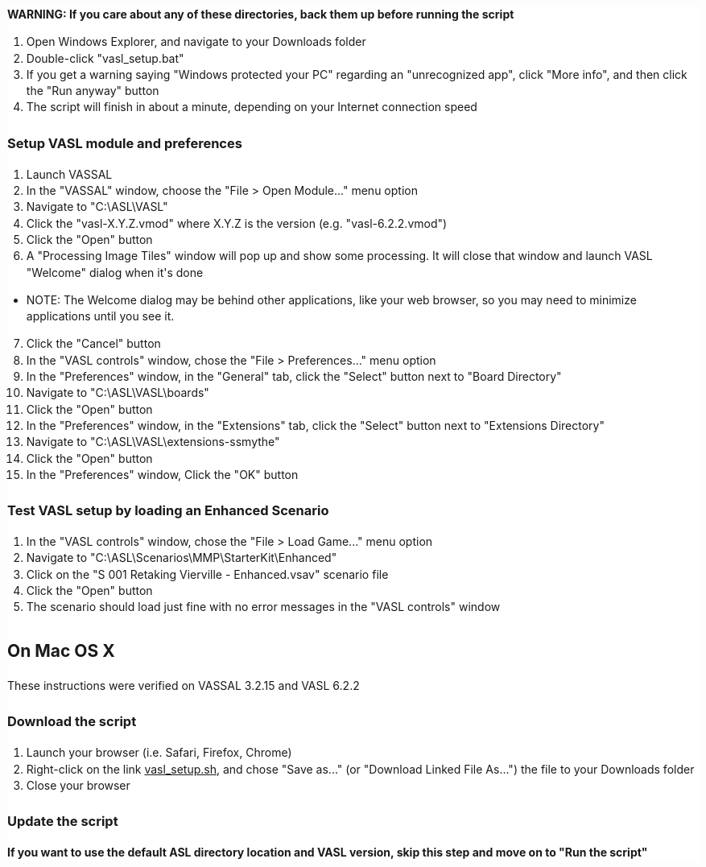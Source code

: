 **WARNING: If you care about any of these directories, back them up before running the script**

1. Open Windows Explorer, and navigate to your Downloads folder
2. Double-click "vasl_setup.bat"
3. If you get a warning saying "Windows protected your PC" regarding an "unrecognized app", click "More info",
and then click the "Run anyway" button
4. The script will finish in about a minute, depending on your Internet connection speed

### Setup VASL module and preferences
1. Launch VASSAL
2. In the "VASSAL" window, choose the "File > Open Module..." menu option
3. Navigate to "C:\ASL\VASL"
4. Click the "vasl-X.Y.Z.vmod" where X.Y.Z is the version (e.g. "vasl-6.2.2.vmod")
5. Click the "Open" button
6. A "Processing Image Tiles" window will pop up and show some processing.  It will close that window and launch VASL "Welcome" dialog when it's done
  * NOTE: The Welcome dialog may be behind other applications, like your web browser, so you may need to minimize applications until you see it. 
7. Click the "Cancel" button
8. In the "VASL controls" window, chose the "File > Preferences..." menu option
9. In the "Preferences" window, in the "General" tab, click the "Select" button next to "Board Directory"
10. Navigate to "C:\ASL\VASL\boards"
11. Click the "Open" button
12. In the "Preferences" window, in the "Extensions" tab, click the "Select" button next to "Extensions Directory"
13. Navigate to "C:\ASL\VASL\extensions-ssmythe"
14. Click the "Open" button
15. In the "Preferences" window, Click the "OK" button

### Test VASL setup by loading an Enhanced Scenario
1. In the "VASL controls" window, chose the "File > Load Game..." menu option
2. Navigate to "C:\ASL\Scenarios\MMP\StarterKit\Enhanced"
3. Click on the "S 001 Retaking Vierville - Enhanced.vsav" scenario file
4. Click the "Open" button
5. The scenario should load just fine with no error messages in the "VASL controls" window

## On Mac OS X
These instructions were verified on VASSAL 3.2.15 and VASL 6.2.2

### Download the script
1. Launch your browser (i.e. Safari, Firefox, Chrome)
2. Right-click on the link [vasl_setup.sh](https://raw.githubusercontent.com/ssmythe/vasl-setup/master/vasl_setup.sh), and chose "Save as..." (or "Download Linked File As...") the file to your Downloads folder
3. Close your browser

### Update the script
**If you want to use the default ASL directory location and VASL version, skip this step and move on to "Run the script"**
